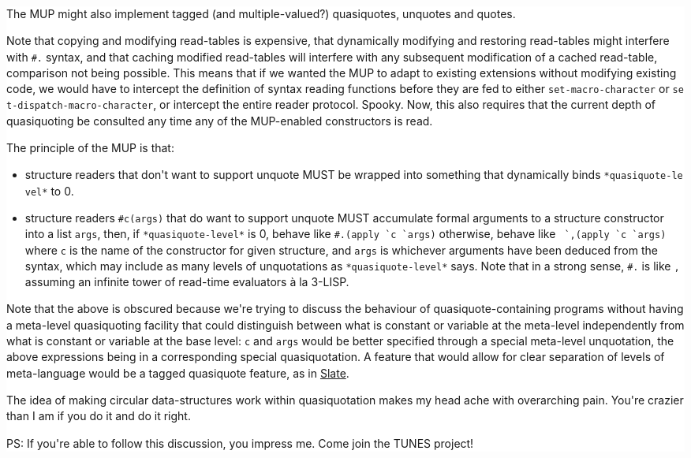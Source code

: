The MUP might also implement tagged (and multiple-valued?) quasiquotes, unquotes
and quotes.

Note that copying and modifying read-tables is expensive, that dynamically
modifying and restoring read-tables might interfere with `#.` syntax, and that
caching modified read-tables will interfere with any subsequent modification of
a cached read-table, comparison not being possible. This means that if we wanted
the MUP to adapt to existing extensions without modifying existing code, we
would have to intercept the definition of syntax reading functions before they
are fed to either `set-macro-character` or `set-dispatch-macro-character`, or
intercept the entire reader protocol. Spooky. Now, this also requires that the
current depth of quasiquoting be consulted any time any of the MUP-enabled
constructors is read.

The principle of the MUP is that:

* structure readers that don't want to support unquote MUST be wrapped into
  something that dynamically binds `*quasiquote-level*` to 0.

* structure readers `#c(args)` that do want to support unquote MUST accumulate
  formal arguments to a structure constructor into a list `args`, then, if
  `*quasiquote-level*` is 0, behave like ``#.(apply `c `args)`` otherwise,
  behave like `` `,(apply `c `args)`` where `c` is the name of the constructor
  for given structure, and `args` is whichever arguments have been deduced from
  the syntax, which may include as many levels of unquotations as
  `*quasiquote-level*` says. Note that in a strong sense, `#.` is like `,`
  assuming an infinite tower of read-time evaluators à la 3-LISP.

Note that the above is obscured because we're trying to discuss the behaviour of
quasiquote-containing programs without having a meta-level quasiquoting facility
that could distinguish between what is constant or variable at the meta-level
independently from what is constant or variable at the base level: `c` and
`args` would be better specified through a special meta-level unquotation, the
above expressions being in a corresponding special quasiquotation. A feature
that would allow for clear separation of levels of meta-language would be a
tagged quasiquote feature, as in [Slate](http://slate-language.org/).

The idea of making circular data-structures work within quasiquotation makes my
head ache with overarching pain. You're crazier than I am if you do it and do it
right.

PS: If you're able to follow this discussion, you impress me. Come join the
TUNES project!
